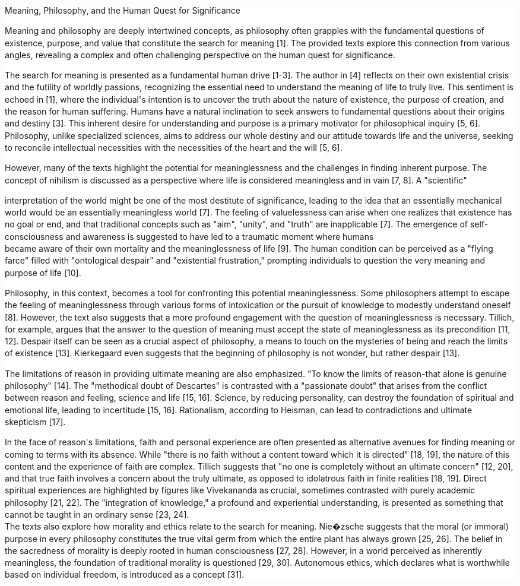 Meaning, Philosophy, and the Human Quest for Significance 

Meaning and philosophy are deeply intertwined concepts, as philosophy often grapples with the fundamental questions of existence, purpose, and value that constitute the search for meaning \[1\]. The provided texts explore this connection from various angles, revealing a complex and often challenging perspective on the human quest for significance. 

The search for meaning is presented as a fundamental human drive \[1-3\]. The author in \[4\] reflects on their own existential crisis and the futility of worldly passions, recognizing the essential need to understand the meaning of life to truly live. This sentiment is echoed in \[1\], where the individual's intention is to uncover the truth about the nature of existence, the purpose of creation, and the reason for human suffering. Humans have a natural inclination to seek answers to fundamental questions about their origins and destiny \[3\]. This inherent desire for understanding and purpose is a primary motivator for philosophical inquiry \[5, 6\]. Philosophy, unlike specialized sciences, aims to address our whole destiny and our attitude towards life and the universe, seeking to reconcile intellectual necessities with the necessities of the heart and the will \[5, 6\]. 

However, many of the texts highlight the potential for meaninglessness and the challenges in finding inherent purpose. The concept of nihilism is discussed as a perspective where life is considered meaningless and in vain \[7, 8\]. A "scientific" 

interpretation of the world might be one of the most destitute of significance, leading to the idea that an essentially mechanical world would be an essentially meaningless world \[7\]. The feeling of valuelessness can arise when one realizes that existence has no goal or end, and that traditional concepts such as "aim", "unity", and "truth" are inapplicable \[7\]. The emergence of self-consciousness and awareness is suggested to have led to a traumatic moment where humans  
became aware of their own mortality and the meaninglessness of life \[9\]. The human condition can be perceived as a "flying farce" filled with "ontological despair" and "existential frustration," prompting individuals to question the very meaning and purpose of life \[10\]. 

Philosophy, in this context, becomes a tool for confronting this potential meaninglessness. Some philosophers attempt to escape the feeling of meaninglessness through various forms of intoxication or the pursuit of knowledge to modestly understand oneself \[8\]. However, the text also suggests that a more profound engagement with the question of meaninglessness is necessary. Tillich, for example, argues that the answer to the question of meaning must accept the state of meaninglessness as its precondition \[11, 12\]. Despair itself can be seen as a crucial aspect of philosophy, a means to touch on the mysteries of being and reach the limits of existence \[13\]. Kierkegaard even suggests that the beginning of philosophy is not wonder, but rather despair \[13\]. 

The limitations of reason in providing ultimate meaning are also emphasized. "To know the limits of reason-that alone is genuine philosophy" \[14\]. The "methodical doubt of Descartes" is contrasted with a "passionate doubt" that arises from the conflict between reason and feeling, science and life \[15, 16\]. Science, by reducing personality, can destroy the foundation of spiritual and emotional life, leading to incertitude \[15, 16\]. Rationalism, according to Heisman, can lead to contradictions and ultimate skepticism \[17\]. 

In the face of reason's limitations, faith and personal experience are often presented as alternative avenues for finding meaning or coming to terms with its absence. While "there is no faith without a content toward which it is directed" \[18, 19\], the nature of this content and the experience of faith are complex. Tillich suggests that "no one is completely without an ultimate concern" \[12, 20\], and that true faith involves a concern about the truly ultimate, as opposed to idolatrous faith in finite realities \[18, 19\]. Direct spiritual experiences are highlighted by figures like Vivekananda as crucial, sometimes contrasted with purely academic philosophy \[21, 22\]. The "integration of knowledge," a profound and experiential understanding, is presented as something that cannot be taught in an ordinary sense \[23, 24\].  
The texts also explore how morality and ethics relate to the search for meaning. Nie�zsche suggests that the moral (or immoral) purpose in every philosophy constitutes the true vital germ from which the entire plant has always grown \[25, 26\]. The belief in the sacredness of morality is deeply rooted in human consciousness \[27, 28\]. However, in a world perceived as inherently meaningless, the foundation of traditional morality is questioned \[29, 30\]. Autonomous ethics, which declares what is worthwhile based on individual freedom, is introduced as a concept \[31\]. 
